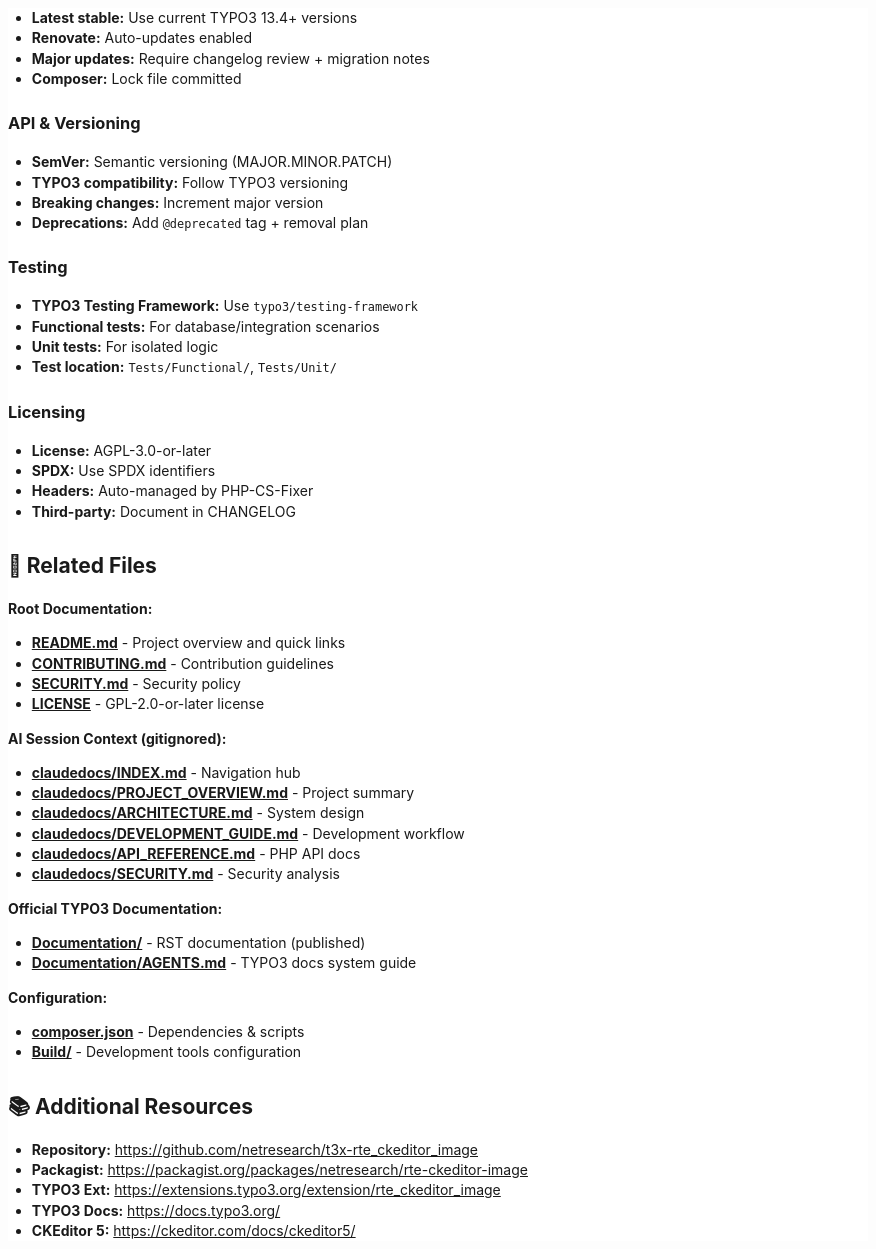 - **Latest stable:** Use current TYPO3 13.4+ versions
- **Renovate:** Auto-updates enabled
- **Major updates:** Require changelog review + migration notes
- **Composer:** Lock file committed

### API & Versioning

- **SemVer:** Semantic versioning (MAJOR.MINOR.PATCH)
- **TYPO3 compatibility:** Follow TYPO3 versioning
- **Breaking changes:** Increment major version
- **Deprecations:** Add `@deprecated` tag + removal plan

### Testing

- **TYPO3 Testing Framework:** Use `typo3/testing-framework`
- **Functional tests:** For database/integration scenarios
- **Unit tests:** For isolated logic
- **Test location:** `Tests/Functional/`, `Tests/Unit/`

### Licensing

- **License:** AGPL-3.0-or-later
- **SPDX:** Use SPDX identifiers
- **Headers:** Auto-managed by PHP-CS-Fixer
- **Third-party:** Document in CHANGELOG

## 🔗 Related Files

**Root Documentation:**
- **[README.md](README.md)** - Project overview and quick links
- **[CONTRIBUTING.md](CONTRIBUTING.md)** - Contribution guidelines
- **[SECURITY.md](SECURITY.md)** - Security policy
- **[LICENSE](LICENSE)** - GPL-2.0-or-later license

**AI Session Context (gitignored):**
- **[claudedocs/INDEX.md](claudedocs/INDEX.md)** - Navigation hub
- **[claudedocs/PROJECT_OVERVIEW.md](claudedocs/PROJECT_OVERVIEW.md)** - Project summary
- **[claudedocs/ARCHITECTURE.md](claudedocs/ARCHITECTURE.md)** - System design
- **[claudedocs/DEVELOPMENT_GUIDE.md](claudedocs/DEVELOPMENT_GUIDE.md)** - Development workflow
- **[claudedocs/API_REFERENCE.md](claudedocs/API_REFERENCE.md)** - PHP API docs
- **[claudedocs/SECURITY.md](claudedocs/SECURITY.md)** - Security analysis

**Official TYPO3 Documentation:**
- **[Documentation/](Documentation/)** - RST documentation (published)
- **[Documentation/AGENTS.md](Documentation/AGENTS.md)** - TYPO3 docs system guide

**Configuration:**
- **[composer.json](composer.json)** - Dependencies & scripts
- **[Build/](Build/)** - Development tools configuration

## 📚 Additional Resources

- **Repository:** https://github.com/netresearch/t3x-rte_ckeditor_image
- **Packagist:** https://packagist.org/packages/netresearch/rte-ckeditor-image
- **TYPO3 Ext:** https://extensions.typo3.org/extension/rte_ckeditor_image
- **TYPO3 Docs:** https://docs.typo3.org/
- **CKEditor 5:** https://ckeditor.com/docs/ckeditor5/
